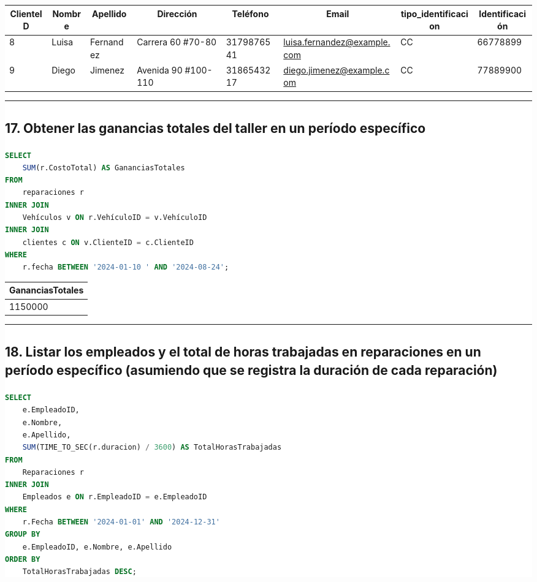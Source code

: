 | ClienteID | Nombre | Apellido  | Dirección          | Teléfono   | Email                       | tipo_identificacion | Identificación |
|-----------|--------|-----------|--------------------|------------|----------------------------|---------------------|----------------|
|         8 | Luisa  | Fernandez | Carrera 60 #70-80  | 3179876541 | luisa.fernandez@example.com | CC                  |       66778899 |
|         9 | Diego  | Jimenez   | Avenida 90 #100-110| 3186543217 | diego.jimenez@example.com   | CC                  |       77889900 |

---

## 17. Obtener las ganancias totales del taller en un período específico

```sql
SELECT 
    SUM(r.CostoTotal) AS GananciasTotales
FROM 
    reparaciones r
INNER JOIN 
    Vehículos v ON r.VehículoID = v.VehículoID
INNER JOIN 
    clientes c ON v.ClienteID = c.ClienteID
WHERE
    r.fecha BETWEEN '2024-01-10 ' AND '2024-08-24';
```

| GananciasTotales |
|------------------|
|          1150000 |

---

## 18. Listar los empleados y el total de horas trabajadas en reparaciones en un período específico (asumiendo que se registra la duración de cada reparación)

```sql
SELECT 
    e.EmpleadoID,
    e.Nombre,
    e.Apellido,
    SUM(TIME_TO_SEC(r.duracion) / 3600) AS TotalHorasTrabajadas
FROM 
    Reparaciones r
INNER JOIN 
    Empleados e ON r.EmpleadoID = e.EmpleadoID
WHERE
    r.Fecha BETWEEN '2024-01-01' AND '2024-12-31' 
GROUP BY 
    e.EmpleadoID, e.Nombre, e.Apellido
ORDER BY 
    TotalHorasTrabajadas DESC;
```
